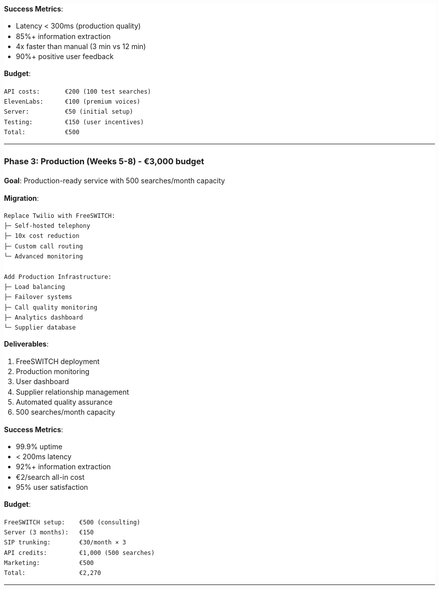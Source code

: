 **Success Metrics**:
- Latency < 300ms (production quality)
- 85%+ information extraction
- 4x faster than manual (3 min vs 12 min)
- 90%+ positive user feedback

**Budget**:
```
API costs:       €200 (100 test searches)
ElevenLabs:      €100 (premium voices)
Server:          €50 (initial setup)
Testing:         €150 (user incentives)
Total:           €500
```

---

### Phase 3: Production (Weeks 5-8) - €3,000 budget

**Goal**: Production-ready service with 500 searches/month capacity

**Migration**:
```
Replace Twilio with FreeSWITCH:
├─ Self-hosted telephony
├─ 10x cost reduction
├─ Custom call routing
└─ Advanced monitoring

Add Production Infrastructure:
├─ Load balancing
├─ Failover systems
├─ Call quality monitoring
├─ Analytics dashboard
└─ Supplier database
```

**Deliverables**:
1. FreeSWITCH deployment
2. Production monitoring
3. User dashboard
4. Supplier relationship management
5. Automated quality assurance
6. 500 searches/month capacity

**Success Metrics**:
- 99.9% uptime
- < 200ms latency
- 92%+ information extraction
- €2/search all-in cost
- 95% user satisfaction

**Budget**:
```
FreeSWITCH setup:    €500 (consulting)
Server (3 months):   €150
SIP trunking:        €30/month × 3
API credits:         €1,000 (500 searches)
Marketing:           €500
Total:               €2,270
```

---
